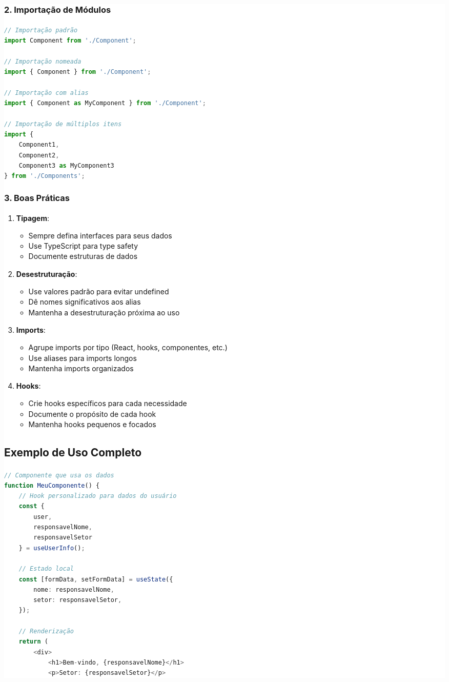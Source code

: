 ### 2. Importação de Módulos

```typescript
// Importação padrão
import Component from './Component';

// Importação nomeada
import { Component } from './Component';

// Importação com alias
import { Component as MyComponent } from './Component';

// Importação de múltiplos itens
import { 
    Component1,
    Component2,
    Component3 as MyComponent3
} from './Components';
```

### 3. Boas Práticas

1. **Tipagem**:
   - Sempre defina interfaces para seus dados
   - Use TypeScript para type safety
   - Documente estruturas de dados

2. **Desestruturação**:
   - Use valores padrão para evitar undefined
   - Dê nomes significativos aos alias
   - Mantenha a desestruturação próxima ao uso

3. **Imports**:
   - Agrupe imports por tipo (React, hooks, componentes, etc.)
   - Use aliases para imports longos
   - Mantenha imports organizados

4. **Hooks**:
   - Crie hooks específicos para cada necessidade
   - Documente o propósito de cada hook
   - Mantenha hooks pequenos e focados

## Exemplo de Uso Completo

```typescript
// Componente que usa os dados
function MeuComponente() {
    // Hook personalizado para dados do usuário
    const { 
        user,
        responsavelNome,
        responsavelSetor 
    } = useUserInfo();
    
    // Estado local
    const [formData, setFormData] = useState({
        nome: responsavelNome,
        setor: responsavelSetor,
    });

    // Renderização
    return (
        <div>
            <h1>Bem-vindo, {responsavelNome}</h1>
            <p>Setor: {responsavelSetor}</p>
```